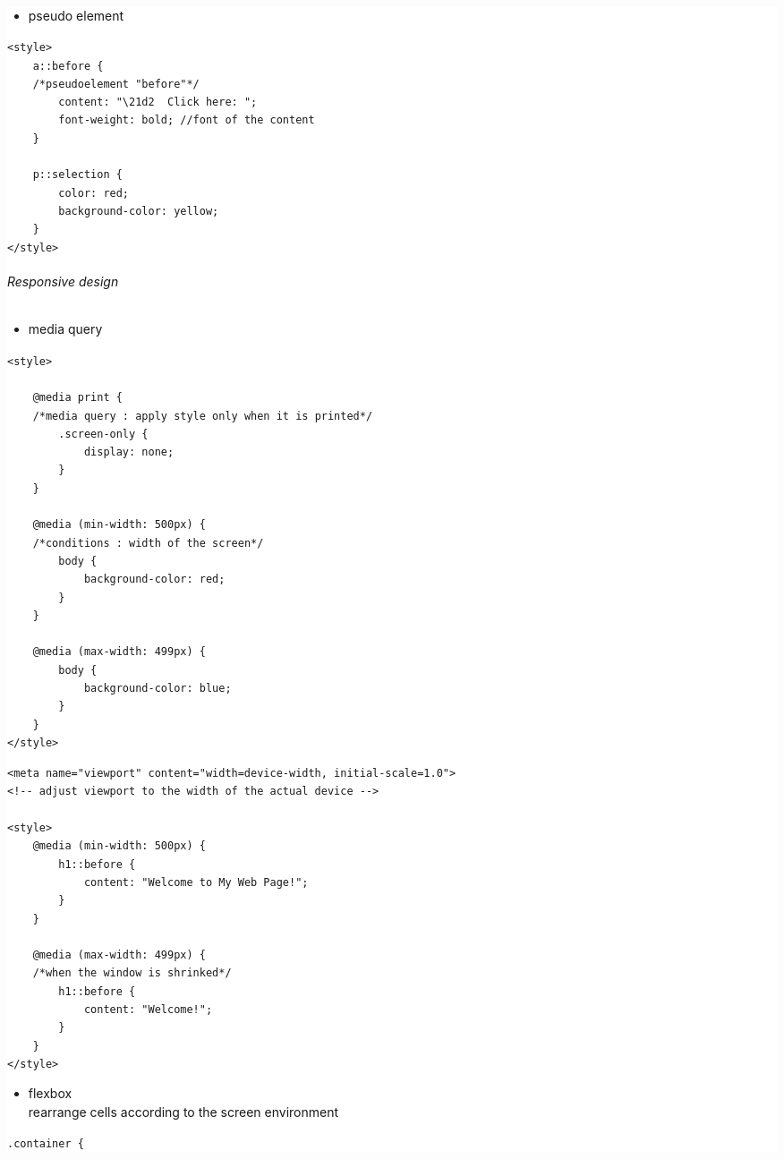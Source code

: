 * pseudo element
```
<style>
    a::before {
    /*pseudoelement "before"*/
        content: "\21d2  Click here: ";
        font-weight: bold; //font of the content
    }

    p::selection {
        color: red;
        background-color: yellow;
    }
</style>
```

###### Responsive design
* media query
```
<style>

	@media print {
    /*media query : apply style only when it is printed*/
        .screen-only {
            display: none;
        }
    }

	@media (min-width: 500px) {
	/*conditions : width of the screen*/
	    body {
	        background-color: red;
	    }
	}

	@media (max-width: 499px) {
	    body {
	        background-color: blue;
	    }
	}
</style>
```
```
<meta name="viewport" content="width=device-width, initial-scale=1.0">
<!-- adjust viewport to the width of the actual device -->

<style>
    @media (min-width: 500px) {
        h1::before {
            content: "Welcome to My Web Page!";
        }
    }

    @media (max-width: 499px) {
    /*when the window is shrinked*/
        h1::before {
            content: "Welcome!";
        }
    }
</style>
```
* flexbox
<br>rearrange cells according to the screen environment
```
.container {
```